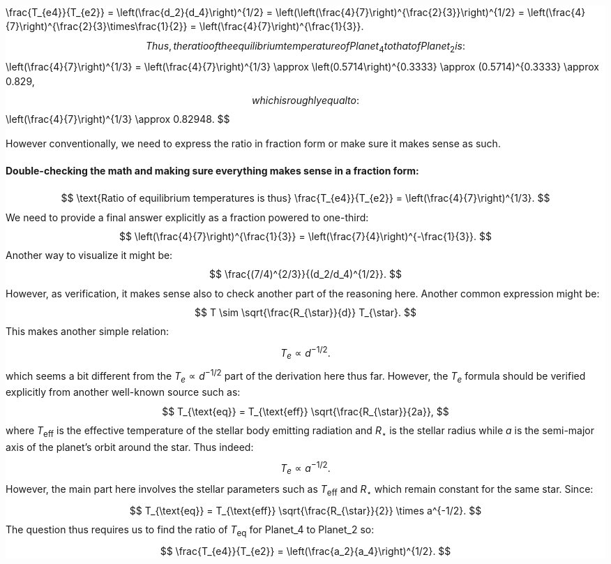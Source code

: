 \frac{T_{e4}}{T_{e2}} = \left(\frac{d_2}{d_4}\right)^{1/2} = \left(\left(\frac{4}{7}\right)^{\frac{2}{3}}\right)^{1/2} = \left(\frac{4}{7}\right)^{\frac{2}{3}\times\frac{1}{2}} = \left(\frac{4}{7}\right)^{\frac{1}{3}}.
$$
Thus, the ratio of the equilibrium temperature of Planet_4 to that of Planet_2 is:
$$
\left(\frac{4}{7}\right)^{1/3} = \left(\frac{4}{7}\right)^{1/3} \approx \left(0.5714\right)^{0.3333} \approx (0.5714)^{0.3333} \approx 0.829,
$$
which is roughly equal to:
$$
\left(\frac{4}{7}\right)^{1/3} \approx 0.82948.
$$

However conventionally, we need to express the ratio in fraction form or make sure it makes sense as such. 

#### Double-checking the math and making sure everything makes sense in a fraction form:
$$
\text{Ratio of equilibrium temperatures is thus} \frac{T_{e4}}{T_{e2}} = \left(\frac{4}{7}\right)^{1/3}.
$$
We need to provide a final answer explicitly as a fraction powered to one-third:
$$
\left(\frac{4}{7}\right)^{\frac{1}{3}} = \left(\frac{7}{4}\right)^{-\frac{1}{3}}.
$$
Another way to visualize it might be:
$$
\frac{(7/4)^{2/3}}{(d_2/d_4)^{1/2}}.
$$
However, as verification, it makes sense also to check another part of the reasoning here. Another common expression might be:
$$
T \sim \sqrt{\frac{R_{\star}}{d}} T_{\star}.
$$
This makes another simple relation:
$$
T_e \propto d^{-1/2}.
$$
which seems a bit different from the $T_e \propto d^{-1/2}$ part of the derivation here thus far. However, the $T_e$ formula should be verified explicitly from another well-known source such as:
$$
T_{\text{eq}} = T_{\text{eff}} \sqrt{\frac{R_{\star}}{2a}},
$$
where $T_{\text{eff}}$ is the effective temperature of the stellar body emitting radiation and $R_{\star}$ is the stellar radius while $a$ is the semi-major axis of the planet’s orbit around the star. Thus indeed:
$$
T_e \propto a^{-1/2}.
$$
However, the main part here involves the stellar parameters such as $T_{\text{eff}}$ and $R_{\star}$ which remain constant for the same star. Since:
$$
T_{\text{eq}} = T_{\text{eff}} \sqrt{\frac{R_{\star}}{2}} \times a^{-1/2}.
$$
The question thus requires us to find the ratio of $T_{\text{eq}}$ for Planet_4 to Planet_2 so:
$$
\frac{T_{e4}}{T_{e2}} = \left(\frac{a_2}{a_4}\right)^{1/2}.
$$
